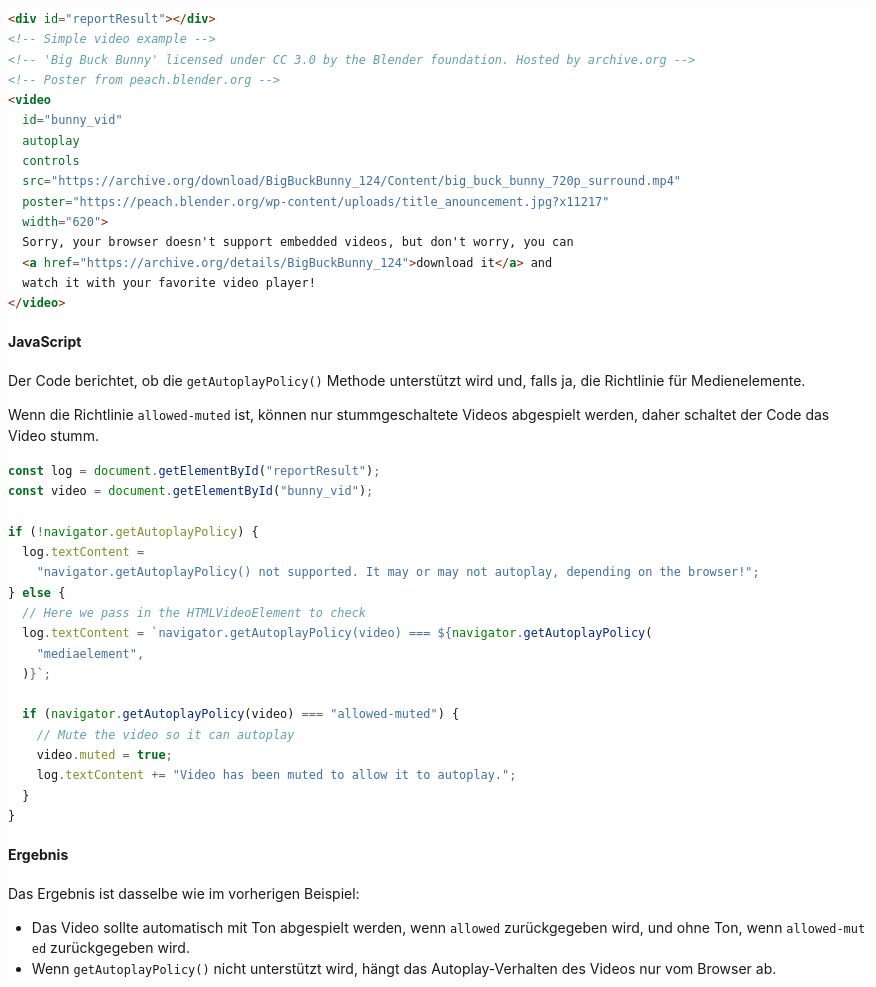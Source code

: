 ```html
<div id="reportResult"></div>
<!-- Simple video example -->
<!-- 'Big Buck Bunny' licensed under CC 3.0 by the Blender foundation. Hosted by archive.org -->
<!-- Poster from peach.blender.org -->
<video
  id="bunny_vid"
  autoplay
  controls
  src="https://archive.org/download/BigBuckBunny_124/Content/big_buck_bunny_720p_surround.mp4"
  poster="https://peach.blender.org/wp-content/uploads/title_anouncement.jpg?x11217"
  width="620">
  Sorry, your browser doesn't support embedded videos, but don't worry, you can
  <a href="https://archive.org/details/BigBuckBunny_124">download it</a> and
  watch it with your favorite video player!
</video>
```

#### JavaScript

Der Code berichtet, ob die `getAutoplayPolicy()` Methode unterstützt wird und, falls ja, die Richtlinie für Medienelemente.

Wenn die Richtlinie `allowed-muted` ist, können nur stummgeschaltete Videos abgespielt werden, daher schaltet der Code das Video stumm.

```js
const log = document.getElementById("reportResult");
const video = document.getElementById("bunny_vid");

if (!navigator.getAutoplayPolicy) {
  log.textContent =
    "navigator.getAutoplayPolicy() not supported. It may or may not autoplay, depending on the browser!";
} else {
  // Here we pass in the HTMLVideoElement to check
  log.textContent = `navigator.getAutoplayPolicy(video) === ${navigator.getAutoplayPolicy(
    "mediaelement",
  )}`;

  if (navigator.getAutoplayPolicy(video) === "allowed-muted") {
    // Mute the video so it can autoplay
    video.muted = true;
    log.textContent += "Video has been muted to allow it to autoplay.";
  }
}
```

#### Ergebnis

Das Ergebnis ist dasselbe wie im vorherigen Beispiel:

- Das Video sollte automatisch mit Ton abgespielt werden, wenn `allowed` zurückgegeben wird, und ohne Ton, wenn `allowed-muted` zurückgegeben wird.
- Wenn `getAutoplayPolicy()` nicht unterstützt wird, hängt das Autoplay-Verhalten des Videos nur vom Browser ab.
